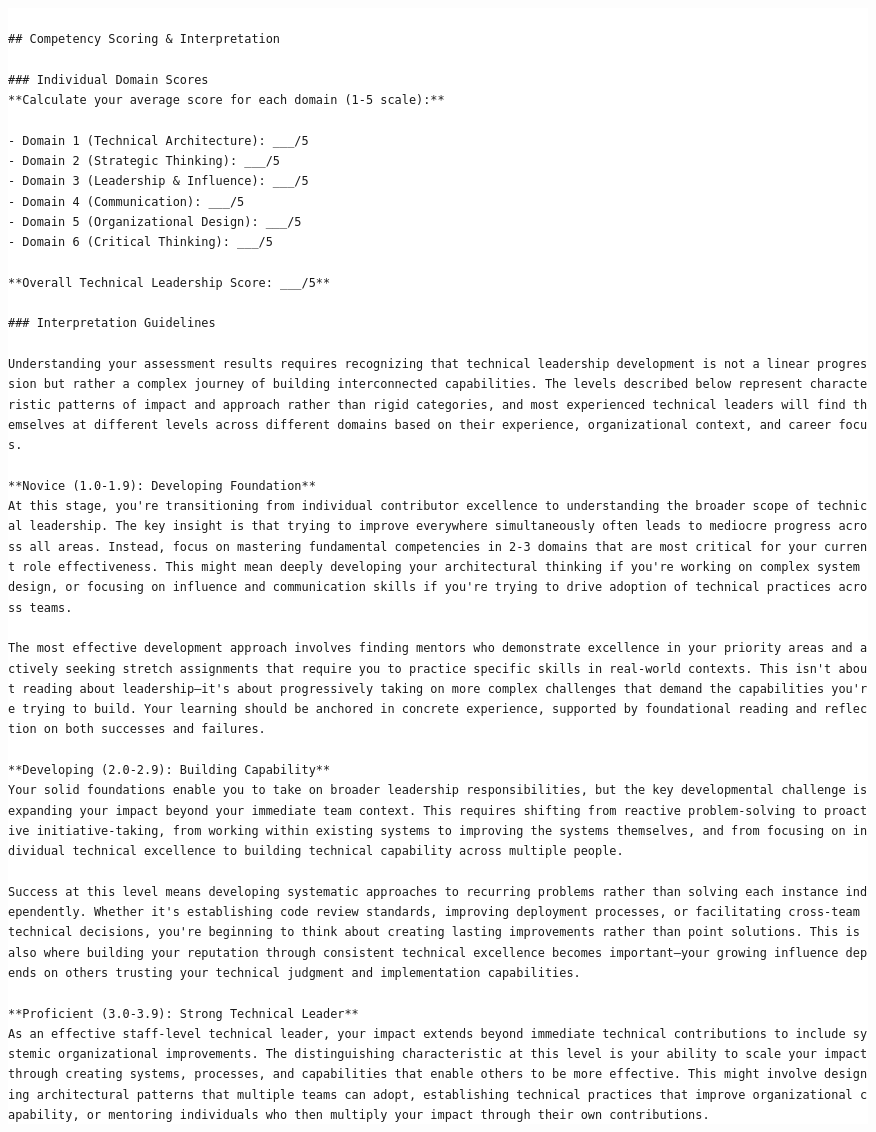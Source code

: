 ```

## Competency Scoring & Interpretation

### Individual Domain Scores
**Calculate your average score for each domain (1-5 scale):**

- Domain 1 (Technical Architecture): ___/5
- Domain 2 (Strategic Thinking): ___/5
- Domain 3 (Leadership & Influence): ___/5
- Domain 4 (Communication): ___/5
- Domain 5 (Organizational Design): ___/5
- Domain 6 (Critical Thinking): ___/5

**Overall Technical Leadership Score: ___/5**

### Interpretation Guidelines

Understanding your assessment results requires recognizing that technical leadership development is not a linear progression but rather a complex journey of building interconnected capabilities. The levels described below represent characteristic patterns of impact and approach rather than rigid categories, and most experienced technical leaders will find themselves at different levels across different domains based on their experience, organizational context, and career focus.

**Novice (1.0-1.9): Developing Foundation**
At this stage, you're transitioning from individual contributor excellence to understanding the broader scope of technical leadership. The key insight is that trying to improve everywhere simultaneously often leads to mediocre progress across all areas. Instead, focus on mastering fundamental competencies in 2-3 domains that are most critical for your current role effectiveness. This might mean deeply developing your architectural thinking if you're working on complex system design, or focusing on influence and communication skills if you're trying to drive adoption of technical practices across teams.

The most effective development approach involves finding mentors who demonstrate excellence in your priority areas and actively seeking stretch assignments that require you to practice specific skills in real-world contexts. This isn't about reading about leadership—it's about progressively taking on more complex challenges that demand the capabilities you're trying to build. Your learning should be anchored in concrete experience, supported by foundational reading and reflection on both successes and failures.

**Developing (2.0-2.9): Building Capability**
Your solid foundations enable you to take on broader leadership responsibilities, but the key developmental challenge is expanding your impact beyond your immediate team context. This requires shifting from reactive problem-solving to proactive initiative-taking, from working within existing systems to improving the systems themselves, and from focusing on individual technical excellence to building technical capability across multiple people.

Success at this level means developing systematic approaches to recurring problems rather than solving each instance independently. Whether it's establishing code review standards, improving deployment processes, or facilitating cross-team technical decisions, you're beginning to think about creating lasting improvements rather than point solutions. This is also where building your reputation through consistent technical excellence becomes important—your growing influence depends on others trusting your technical judgment and implementation capabilities.

**Proficient (3.0-3.9): Strong Technical Leader**
As an effective staff-level technical leader, your impact extends beyond immediate technical contributions to include systemic organizational improvements. The distinguishing characteristic at this level is your ability to scale your impact through creating systems, processes, and capabilities that enable others to be more effective. This might involve designing architectural patterns that multiple teams can adopt, establishing technical practices that improve organizational capability, or mentoring individuals who then multiply your impact through their own contributions.

```